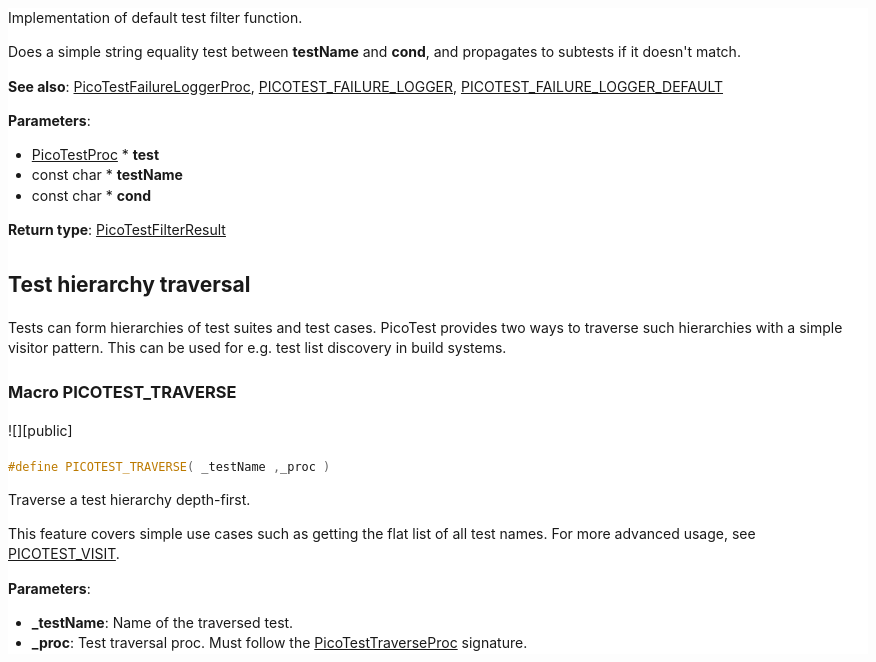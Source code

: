 Implementation of default test filter function.

Does a simple string equality test between **testName** and **cond**, and propagates to subtests if it doesn't match.









**See also**: [PicoTestFailureLoggerProc](picotest_8h.md#group__public__interface_1ga407922fa95d91c28651b93fbafe1d1bb), [PICOTEST\_FAILURE\_LOGGER](picotest_8h.md#group__public__interface_1gae4b2f943bef59bd05fb7a328a6c39d48), [PICOTEST\_FAILURE\_LOGGER\_DEFAULT](picotest_8h.md#group__public__interface_1gaf08fabb517d01d11ce72614d1df51687)



**Parameters**:

* [PicoTestProc](picotest_8h.md#group__public__interface_1ga824e8707dfbd1726aa15beb5f27b957a) * **test**
* const char * **testName**
* const char * **cond**

**Return type**: [PicoTestFilterResult](picotest_8h.md#group__public__interface_1gaf5acf1a68605f6c8b758bae0224e03fc)

## Test hierarchy traversal

Tests can form hierarchies of test suites and test cases. PicoTest provides two ways to traverse such hierarchies with a simple visitor pattern. This can be used for e.g. test list discovery in build systems.

<a id="group__public__interface_1gaee8202c2543c7fb59fa08aec75b6cc63"></a>
### Macro PICOTEST\_TRAVERSE

![][public]

```cpp
#define PICOTEST_TRAVERSE( _testName ,_proc )
```

Traverse a test hierarchy depth-first.

This feature covers simple use cases such as getting the flat list of all test names. For more advanced usage, see [PICOTEST\_VISIT](picotest_8h.md#group__public__interface_1ga84b8e9060ee56ca5c5b64da168ee7f6f).






**Parameters**:

* **_testName**: Name of the traversed test.
* **_proc**: Test traversal proc. Must follow the [PicoTestTraverseProc](picotest_8h.md#group__public__interface_1ga0b6b1fbb66a2062b823d28026399d27b) signature.

